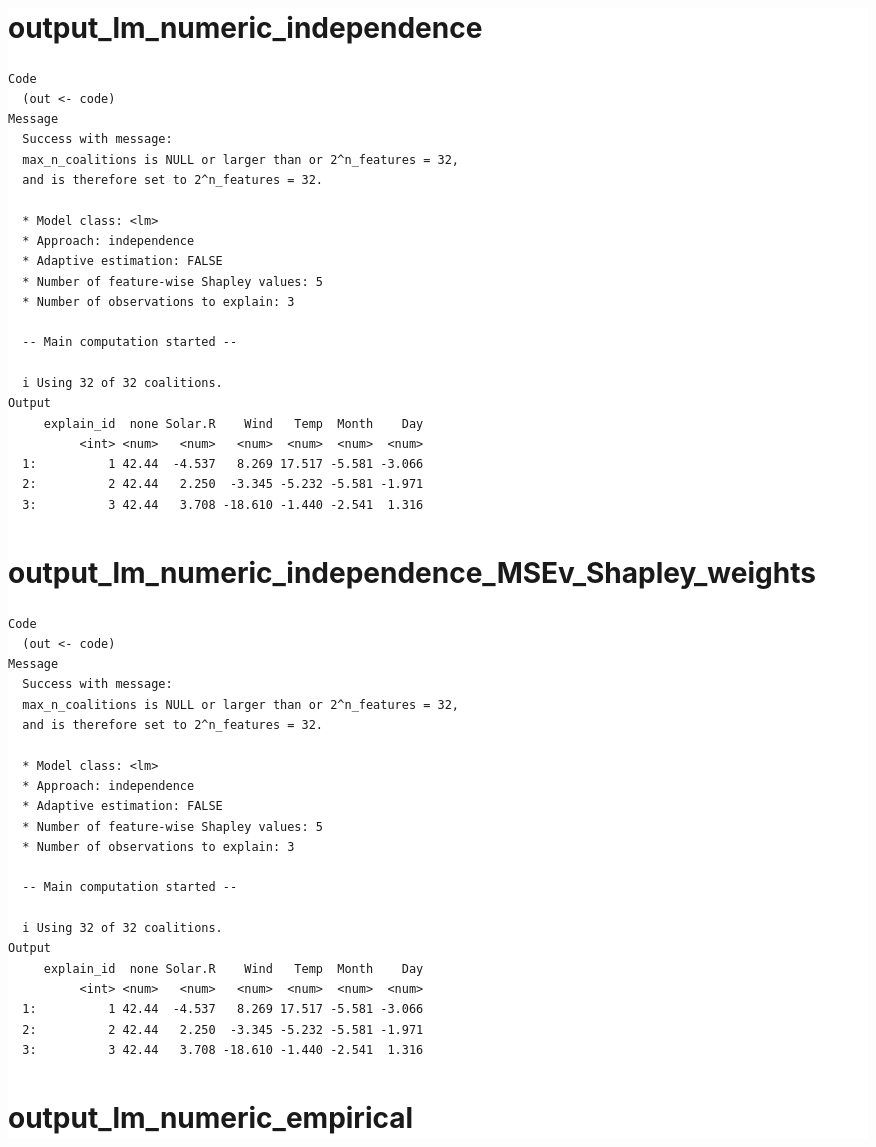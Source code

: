 # output_lm_numeric_independence

    Code
      (out <- code)
    Message
      Success with message:
      max_n_coalitions is NULL or larger than or 2^n_features = 32, 
      and is therefore set to 2^n_features = 32.
      
      * Model class: <lm>
      * Approach: independence
      * Adaptive estimation: FALSE
      * Number of feature-wise Shapley values: 5
      * Number of observations to explain: 3
      
      -- Main computation started --
      
      i Using 32 of 32 coalitions. 
    Output
         explain_id  none Solar.R    Wind   Temp  Month    Day
              <int> <num>   <num>   <num>  <num>  <num>  <num>
      1:          1 42.44  -4.537   8.269 17.517 -5.581 -3.066
      2:          2 42.44   2.250  -3.345 -5.232 -5.581 -1.971
      3:          3 42.44   3.708 -18.610 -1.440 -2.541  1.316

# output_lm_numeric_independence_MSEv_Shapley_weights

    Code
      (out <- code)
    Message
      Success with message:
      max_n_coalitions is NULL or larger than or 2^n_features = 32, 
      and is therefore set to 2^n_features = 32.
      
      * Model class: <lm>
      * Approach: independence
      * Adaptive estimation: FALSE
      * Number of feature-wise Shapley values: 5
      * Number of observations to explain: 3
      
      -- Main computation started --
      
      i Using 32 of 32 coalitions. 
    Output
         explain_id  none Solar.R    Wind   Temp  Month    Day
              <int> <num>   <num>   <num>  <num>  <num>  <num>
      1:          1 42.44  -4.537   8.269 17.517 -5.581 -3.066
      2:          2 42.44   2.250  -3.345 -5.232 -5.581 -1.971
      3:          3 42.44   3.708 -18.610 -1.440 -2.541  1.316

# output_lm_numeric_empirical
